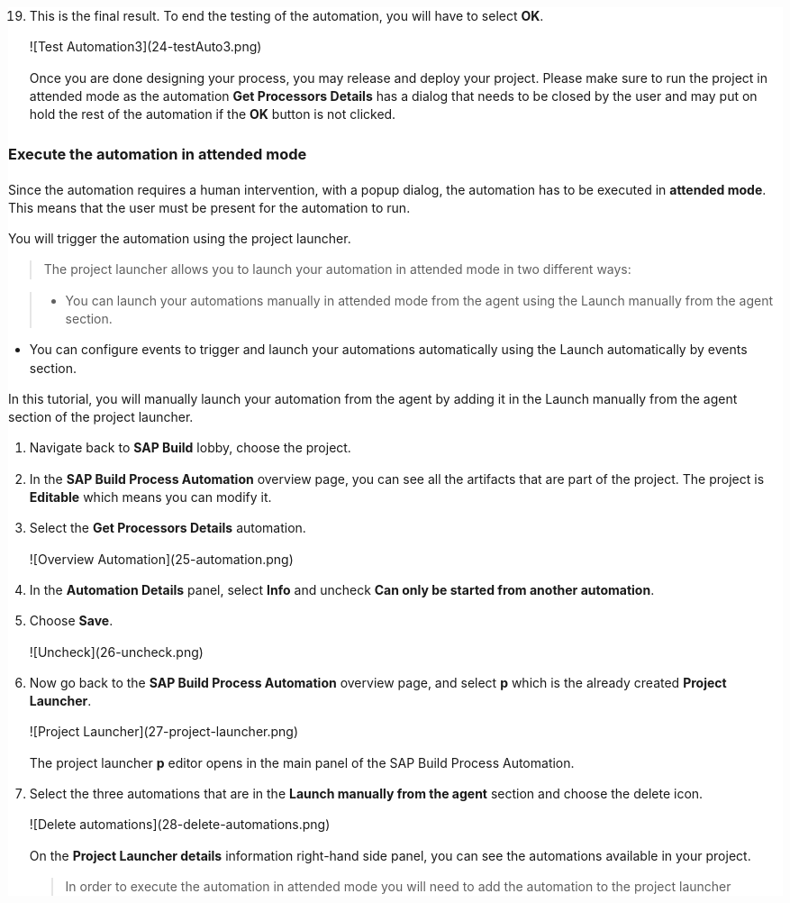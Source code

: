 19. This is the final result. To end the testing of the automation, you will have to select **OK**.

    <!-- border -->![Test Automation3](24-testAuto3.png)

    Once you are done designing your process, you may release and deploy your project. Please make sure to run the project in attended mode as the automation **Get Processors Details** has a dialog that needs to be closed by the user and may put on hold the rest of the automation if the **OK** button is not clicked.


### Execute the automation in attended mode


Since the automation requires a human intervention, with a popup dialog, the automation has to be executed in **attended mode**. This means that the user must be present for the automation to run.

You will trigger the automation using the project launcher.

>The project launcher allows you to launch your automation in attended mode in two different ways:

> - You can launch your automations manually in attended mode from the agent using the Launch manually from the agent section.
- You can configure events to trigger and launch your automations automatically using the Launch automatically by events section.

In this tutorial, you will manually launch your automation from the agent by adding it in the Launch manually from the agent section of the project launcher.

1. Navigate back to **SAP Build** lobby, choose the project.

2. In the **SAP Build Process Automation** overview page, you can see all the artifacts that are part of the project. The project is **Editable** which means you can modify it.

3. Select the **Get Processors Details** automation.

    <!-- border -->![Overview Automation](25-automation.png)

4. In the **Automation Details** panel, select **Info** and uncheck **Can only be started from another automation**.

5. Choose **Save**.

    <!-- border -->![Uncheck](26-uncheck.png)

6. Now go back to the **SAP Build Process Automation** overview page, and select **p** which is the already created **Project Launcher**.

    <!-- border -->![Project Launcher](27-project-launcher.png)

    The project launcher **p** editor opens in the main panel of the SAP Build Process Automation.

7. Select the three automations that are in the **Launch manually from the agent** section and choose the delete icon.

    <!-- border -->![Delete automations](28-delete-automations.png)

    On the **Project Launcher details** information right-hand side panel, you can see the automations available in your project.

    >In order to execute the automation in attended mode you will need to add the automation to the project launcher
